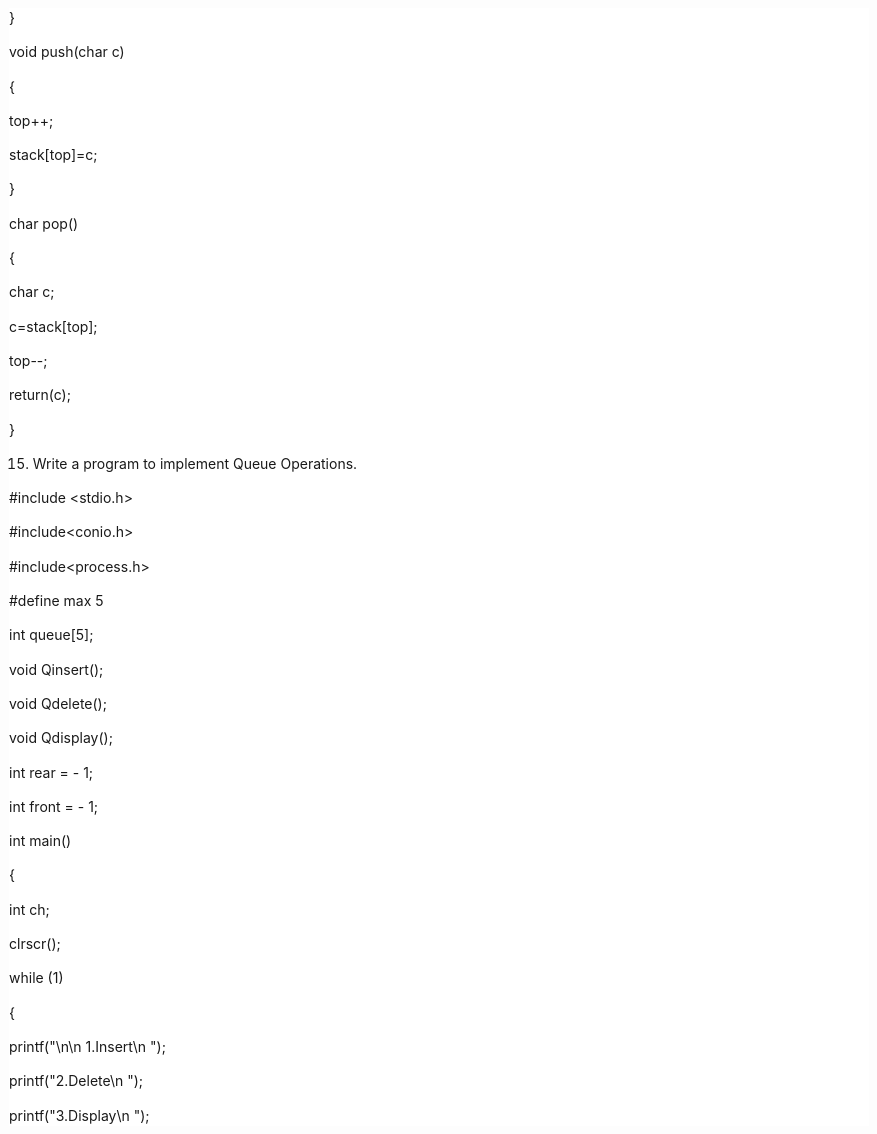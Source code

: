 }

void push(char c)

{

top++; 

stack[top]=c;

}

char pop()

{

char c; 

c=stack[top]; 

top--; 

return(c);

}

15. Write a program to implement Queue Operations. 

#include <stdio.h>

#include<conio.h> 

#include<process.h> 

#define max 5

int queue[5];

void Qinsert(); 

void Qdelete(); 

void Qdisplay(); 

int rear = - 1;

int front = - 1;

int main()

{

int ch; 

clrscr(); 

while (1)

{

printf("\n\n 1.Insert\n "); 

printf("2.Delete\n "); 

printf("3.Display\n ");
